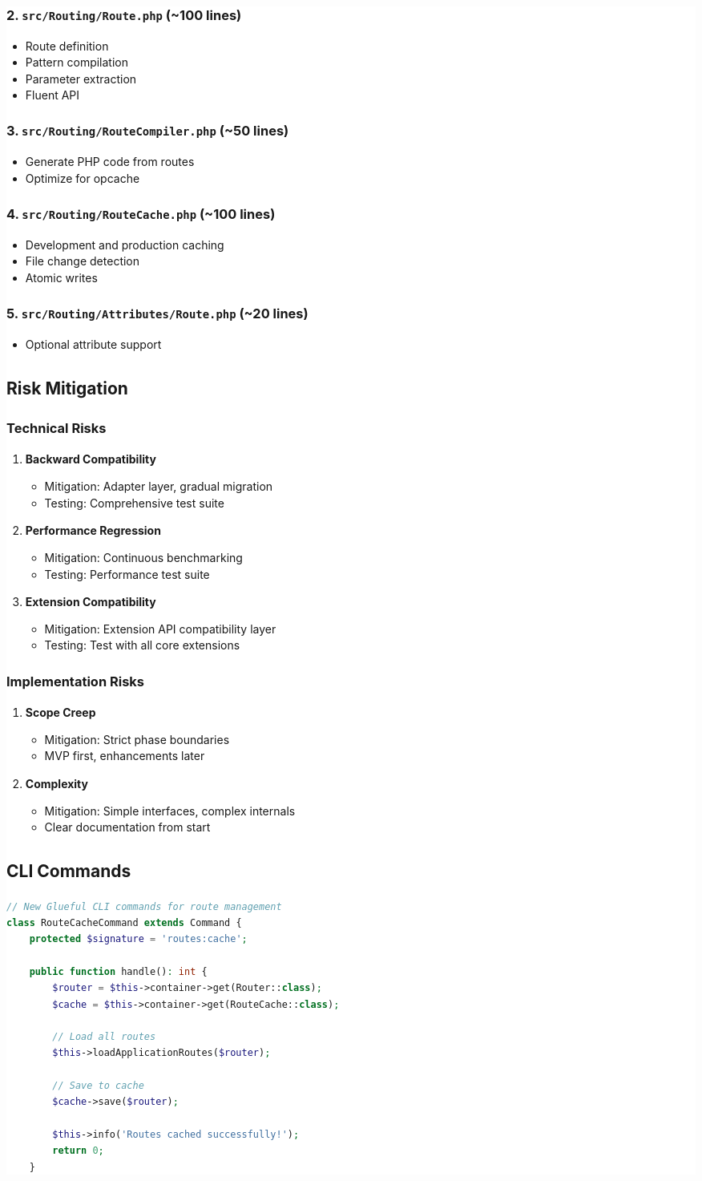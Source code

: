 ### 2. `src/Routing/Route.php` (~100 lines)
- Route definition
- Pattern compilation
- Parameter extraction
- Fluent API

### 3. `src/Routing/RouteCompiler.php` (~50 lines)
- Generate PHP code from routes
- Optimize for opcache

### 4. `src/Routing/RouteCache.php` (~100 lines)
- Development and production caching
- File change detection
- Atomic writes

### 5. `src/Routing/Attributes/Route.php` (~20 lines)
- Optional attribute support

## Risk Mitigation

### Technical Risks
1. **Backward Compatibility**
   - Mitigation: Adapter layer, gradual migration
   - Testing: Comprehensive test suite

2. **Performance Regression**
   - Mitigation: Continuous benchmarking
   - Testing: Performance test suite

3. **Extension Compatibility**
   - Mitigation: Extension API compatibility layer
   - Testing: Test with all core extensions

### Implementation Risks
1. **Scope Creep**
   - Mitigation: Strict phase boundaries
   - MVP first, enhancements later

2. **Complexity**
   - Mitigation: Simple interfaces, complex internals
   - Clear documentation from start

## CLI Commands

```php
// New Glueful CLI commands for route management
class RouteCacheCommand extends Command {
    protected $signature = 'routes:cache';
    
    public function handle(): int {
        $router = $this->container->get(Router::class);
        $cache = $this->container->get(RouteCache::class);
        
        // Load all routes
        $this->loadApplicationRoutes($router);
        
        // Save to cache
        $cache->save($router);
        
        $this->info('Routes cached successfully!');
        return 0;
    }
```
